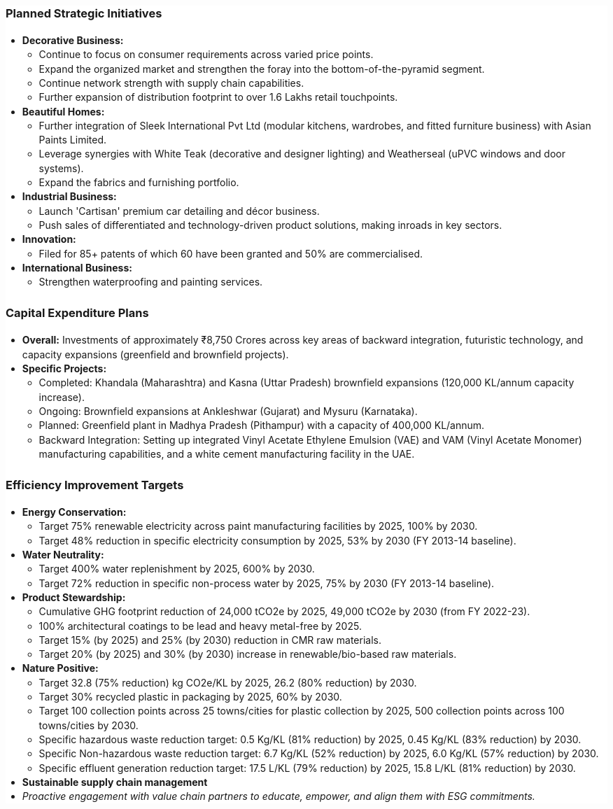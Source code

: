 ### Planned Strategic Initiatives

*   **Decorative Business:**
    *   Continue to focus on consumer requirements across varied price points.
    *   Expand the organized market and strengthen the foray into the bottom-of-the-pyramid segment.
    *   Continue network strength with supply chain capabilities.
    *   Further expansion of distribution footprint to over 1.6 Lakhs retail touchpoints.
*   **Beautiful Homes:**
    *   Further integration of Sleek International Pvt Ltd (modular kitchens, wardrobes, and fitted furniture business) with Asian Paints Limited.
    *   Leverage synergies with White Teak (decorative and designer lighting) and Weatherseal (uPVC windows and door systems).
    *   Expand the fabrics and furnishing portfolio.
*   **Industrial Business:**
    *   Launch 'Cartisan' premium car detailing and décor business.
    *   Push sales of differentiated and technology-driven product solutions, making inroads in key sectors.
*   **Innovation:**
    *   Filed for 85+ patents of which 60 have been granted and 50% are commercialised.
*   **International Business:**
    *   Strengthen waterproofing and painting services.

### Capital Expenditure Plans

*   **Overall:** Investments of approximately ₹8,750 Crores across key areas of backward integration, futuristic technology, and capacity expansions (greenfield and brownfield projects).
*   **Specific Projects:**
    *   Completed: Khandala (Maharashtra) and Kasna (Uttar Pradesh) brownfield expansions (120,000 KL/annum capacity increase).
    *   Ongoing: Brownfield expansions at Ankleshwar (Gujarat) and Mysuru (Karnataka).
    *   Planned: Greenfield plant in Madhya Pradesh (Pithampur) with a capacity of 400,000 KL/annum.
    *   Backward Integration: Setting up integrated Vinyl Acetate Ethylene Emulsion (VAE) and VAM (Vinyl Acetate Monomer) manufacturing capabilities, and a white cement manufacturing facility in the UAE.

### Efficiency Improvement Targets

*   **Energy Conservation:**
    *   Target 75% renewable electricity across paint manufacturing facilities by 2025, 100% by 2030.
    *   Target 48% reduction in specific electricity consumption by 2025, 53% by 2030 (FY 2013-14 baseline).
*   **Water Neutrality:**
    *   Target 400% water replenishment by 2025, 600% by 2030.
    *   Target 72% reduction in specific non-process water by 2025, 75% by 2030 (FY 2013-14 baseline).
*   **Product Stewardship:**
    *   Cumulative GHG footprint reduction of 24,000 tCO2e by 2025, 49,000 tCO2e by 2030 (from FY 2022-23).
    *   100% architectural coatings to be lead and heavy metal-free by 2025.
    *   Target 15% (by 2025) and 25% (by 2030) reduction in CMR raw materials.
    *   Target 20% (by 2025) and 30% (by 2030) increase in renewable/bio-based raw materials.
*   **Nature Positive:**
    *   Target 32.8 (75% reduction) kg CO2e/KL by 2025, 26.2 (80% reduction) by 2030.
    *   Target 30% recycled plastic in packaging by 2025, 60% by 2030.
    *   Target 100 collection points across 25 towns/cities for plastic collection by 2025, 500 collection points across 100 towns/cities by 2030.
    *   Specific hazardous waste reduction target: 0.5 Kg/KL (81% reduction) by 2025, 0.45 Kg/KL (83% reduction) by 2030.
    *   Specific Non-hazardous waste reduction target: 6.7 Kg/KL (52% reduction) by 2025, 6.0 Kg/KL (57% reduction) by 2030.
    *   Specific effluent generation reduction target: 17.5 L/KL (79% reduction) by 2025, 15.8 L/KL (81% reduction) by 2030.
* **Sustainable supply chain management**
* *Proactive engagement with value chain partners to educate, empower, and align them with ESG commitments.*
